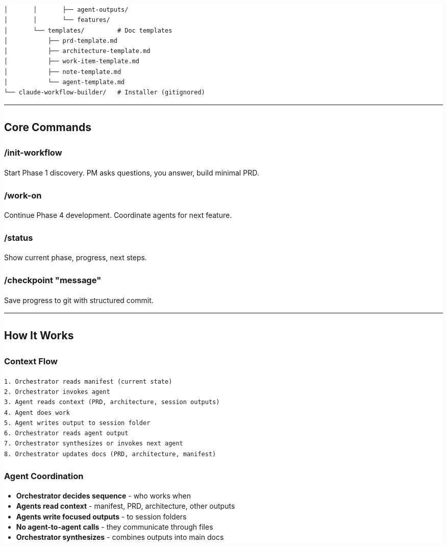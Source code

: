 ```
│       │       ├── agent-outputs/
│       │       └── features/
│       └── templates/         # Doc templates
│           ├── prd-template.md
│           ├── architecture-template.md
│           ├── work-item-template.md
│           ├── note-template.md
│           └── agent-template.md
└── claude-workflow-builder/   # Installer (gitignored)
```

---

## Core Commands

### /init-workflow
Start Phase 1 discovery. PM asks questions, you answer, build minimal PRD.

### /work-on
Continue Phase 4 development. Coordinate agents for next feature.

### /status
Show current phase, progress, next steps.

### /checkpoint "message"
Save progress to git with structured commit.

---

## How It Works

### Context Flow

```
1. Orchestrator reads manifest (current state)
2. Orchestrator invokes agent
3. Agent reads context (PRD, architecture, session outputs)
4. Agent does work
5. Agent writes output to session folder
6. Orchestrator reads agent output
7. Orchestrator synthesizes or invokes next agent
8. Orchestrator updates docs (PRD, architecture, manifest)
```

### Agent Coordination

- **Orchestrator decides sequence** - who works when
- **Agents read context** - manifest, PRD, architecture, other outputs
- **Agents write focused outputs** - to session folders
- **No agent-to-agent calls** - they communicate through files
- **Orchestrator synthesizes** - combines outputs into main docs
